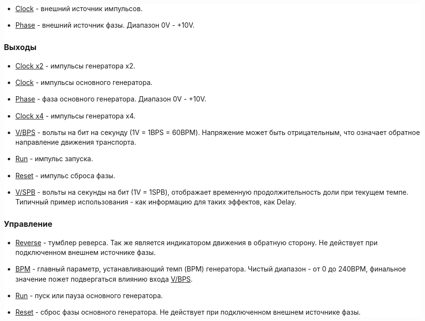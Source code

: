 * 
  <a name="inputs-clock" href='#inputs-clock'>Clock</a> - внешний источник импульсов.

* 
  <a name="inputs-phase" href='#inputs-phase'>Phase</a> - внешний источник фазы. Диапазон 0V - +10V.





### Выходы

* 
  <a name="outputs-clock-x2" href='#outputs-clock-x2'>Clock x2</a> - импульсы генератора x2.

* 
  <a name="outputs-clock" href='#outputs-clock'>Clock</a> - импульсы основного генератора.

* 
  <a name="outputs-phase" href='#outputs-phase'>Phase</a> - фаза основного генератора. Диапазон 0V - +10V.

* 
  <a name="outputs-clock-x4" href='#outputs-clock-x4'>Clock x4</a> - импульсы генератора x4.

* 
  <a name="outputs-vbps" href='#outputs-vbps'>V/BPS</a> - вольты на бит на секунду (1V = 1BPS = 60BPM). Напряжение может быть отрицательным, что означает обратное направление движения транспорта.

* 
  <a name="outputs-run" href='#outputs-run'>Run</a> - импульс запуска.

* 
  <a name="outputs-reset" href='#outputs-reset'>Reset</a> - импульс сброса фазы.

* 
  <a name="outputs-vspb" href='#outputs-vspb'>V/SPB</a> - вольты на секунды на бит (1V = 1SPB), отображает временную продолжительность доли при текущем темпе. Типичный пример использования - как информацию для таких эффектов, как Delay.





### Управление

* 
  <a name="controls-reverse" href='#controls-reverse'>Reverse</a> - тумблер реверса. Так же является индикатором движения в обратную сторону. Не действует при подключенном внешнем источнике фазы.

* 
  <a name="controls-bpm" href='#controls-bpm'>BPM</a> - главный параметр, устанавливающий темп (BPM) генератора. Чистый диапазон - от 0 до 240BPM, финальное значение пожет подвергаться влиянию входа [V/BPS](#inputs-vbps).

* 
  <a name="controls-run" href='#controls-run'>Run</a> - пуск или пауза основного генератора.

* 
  <a name="controls-reset" href='#controls-reset'>Reset</a> - сброс фазы основного генератора. Не действует при подключенном внешнем источнике фазы.
